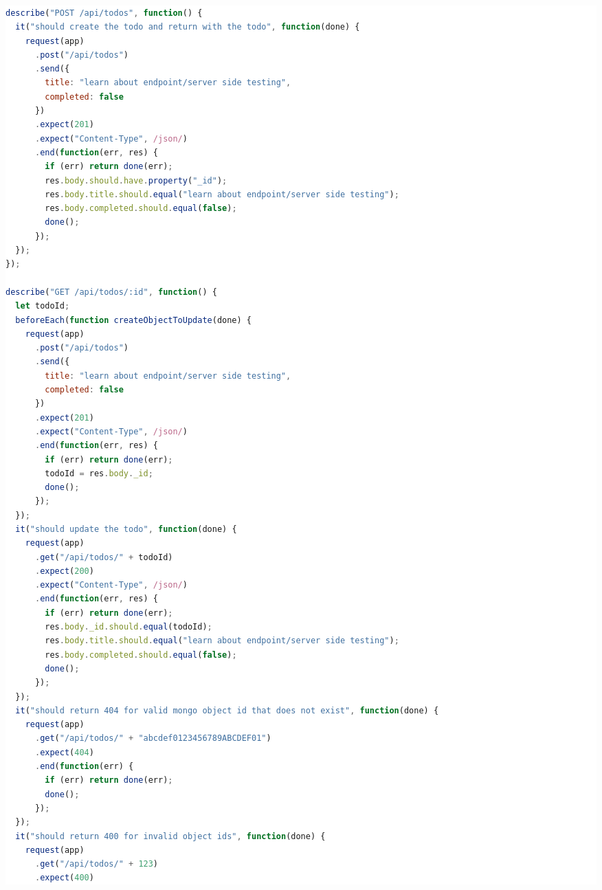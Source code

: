 ```javascript
describe("POST /api/todos", function() {
  it("should create the todo and return with the todo", function(done) {
    request(app)
      .post("/api/todos")
      .send({
        title: "learn about endpoint/server side testing",
        completed: false
      })
      .expect(201)
      .expect("Content-Type", /json/)
      .end(function(err, res) {
        if (err) return done(err);
        res.body.should.have.property("_id");
        res.body.title.should.equal("learn about endpoint/server side testing");
        res.body.completed.should.equal(false);
        done();
      });
  });
});

describe("GET /api/todos/:id", function() {
  let todoId;
  beforeEach(function createObjectToUpdate(done) {
    request(app)
      .post("/api/todos")
      .send({
        title: "learn about endpoint/server side testing",
        completed: false
      })
      .expect(201)
      .expect("Content-Type", /json/)
      .end(function(err, res) {
        if (err) return done(err);
        todoId = res.body._id;
        done();
      });
  });
  it("should update the todo", function(done) {
    request(app)
      .get("/api/todos/" + todoId)
      .expect(200)
      .expect("Content-Type", /json/)
      .end(function(err, res) {
        if (err) return done(err);
        res.body._id.should.equal(todoId);
        res.body.title.should.equal("learn about endpoint/server side testing");
        res.body.completed.should.equal(false);
        done();
      });
  });
  it("should return 404 for valid mongo object id that does not exist", function(done) {
    request(app)
      .get("/api/todos/" + "abcdef0123456789ABCDEF01")
      .expect(404)
      .end(function(err) {
        if (err) return done(err);
        done();
      });
  });
  it("should return 400 for invalid object ids", function(done) {
    request(app)
      .get("/api/todos/" + 123)
      .expect(400)
```